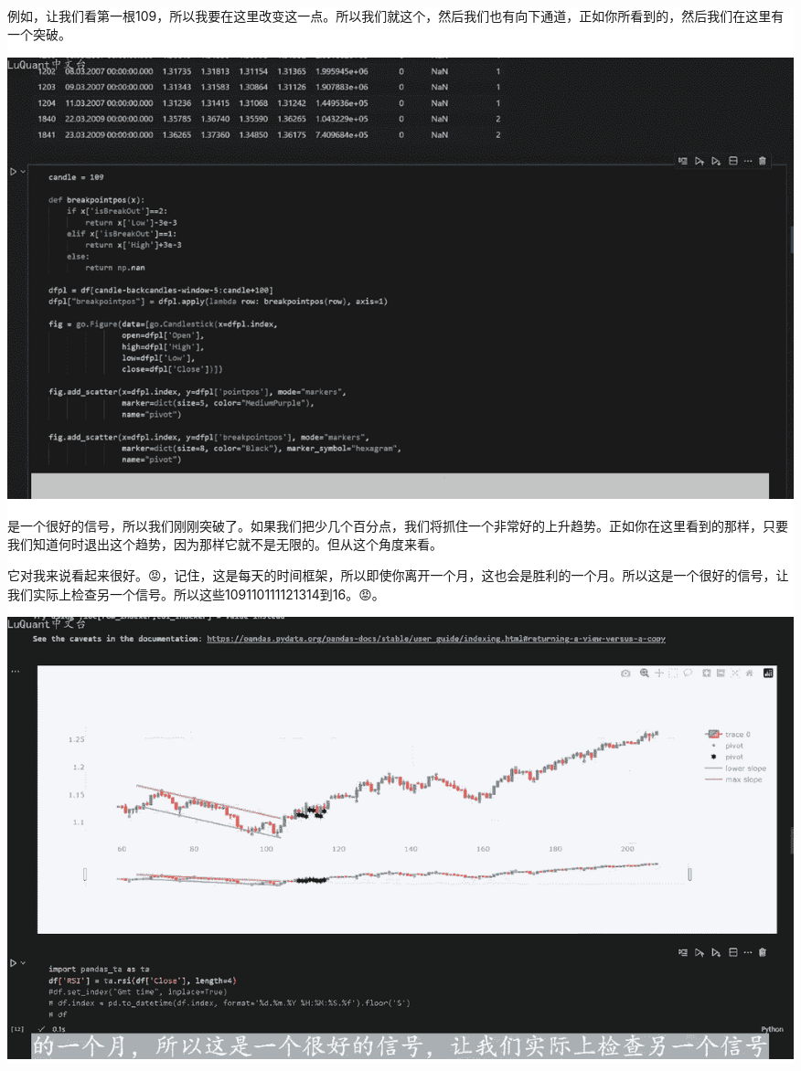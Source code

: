 例如，让我们看第一根109，所以我要在这里改变这一点。所以我们就这个，然后我们也有向下通道，正如你所看到的，然后我们在这里有一个突破。



![](img/528a847beb0b4d6616fd0150a2f1d313_25.png)

是一个很好的信号，所以我们刚刚突破了。如果我们把少几个百分点，我们将抓住一个非常好的上升趋势。正如你在这里看到的那样，只要我们知道何时退出这个趋势，因为那样它就不是无限的。但从这个角度来看。

它对我来说看起来很好。😡，记住，这是每天的时间框架，所以即使你离开一个月，这也会是胜利的一个月。所以这是一个很好的信号，让我们实际上检查另一个信号。所以这些109110111121314到16。😡。



![](img/528a847beb0b4d6616fd0150a2f1d313_27.png)
